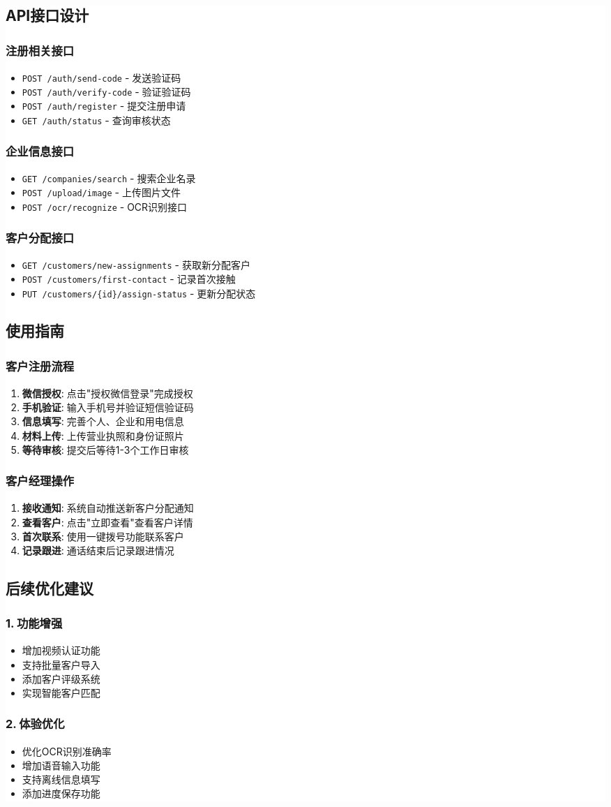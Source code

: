 ## API接口设计

### 注册相关接口
- `POST /auth/send-code` - 发送验证码
- `POST /auth/verify-code` - 验证验证码
- `POST /auth/register` - 提交注册申请
- `GET /auth/status` - 查询审核状态

### 企业信息接口
- `GET /companies/search` - 搜索企业名录
- `POST /upload/image` - 上传图片文件
- `POST /ocr/recognize` - OCR识别接口

### 客户分配接口
- `GET /customers/new-assignments` - 获取新分配客户
- `POST /customers/first-contact` - 记录首次接触
- `PUT /customers/{id}/assign-status` - 更新分配状态

## 使用指南

### 客户注册流程
1. **微信授权**: 点击"授权微信登录"完成授权
2. **手机验证**: 输入手机号并验证短信验证码
3. **信息填写**: 完善个人、企业和用电信息
4. **材料上传**: 上传营业执照和身份证照片
5. **等待审核**: 提交后等待1-3个工作日审核

### 客户经理操作
1. **接收通知**: 系统自动推送新客户分配通知
2. **查看客户**: 点击"立即查看"查看客户详情
3. **首次联系**: 使用一键拨号功能联系客户
4. **记录跟进**: 通话结束后记录跟进情况

## 后续优化建议

### 1. 功能增强
- 增加视频认证功能
- 支持批量客户导入
- 添加客户评级系统
- 实现智能客户匹配

### 2. 体验优化
- 优化OCR识别准确率
- 增加语音输入功能
- 支持离线信息填写
- 添加进度保存功能
